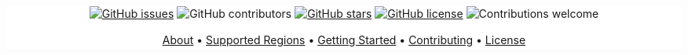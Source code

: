 <p align="center">
  <a href="https://github.com/lfroms/clouds/issues"><img alt="GitHub issues" src="https://img.shields.io/github/issues/lfroms/clouds"></a>
  <img alt="GitHub contributors" src="https://img.shields.io/github/contributors/lfroms/clouds">
  <a href="https://github.com/lfroms/clouds/stargazers"><img alt="GitHub stars" src="https://img.shields.io/github/stars/lfroms/clouds"></a>
  <a href="https://github.com/lfroms/clouds"><img alt="GitHub license" src="https://img.shields.io/github/license/lfroms/clouds"></a>
  <img alt="Contributions welcome" src="https://img.shields.io/badge/contributions-welcome-orange">
</p>

<p align="center">
  <a href="#about">About</a> •
  <a href="#supported-regions">Supported Regions</a> •
  <a href="#getting-started">Getting Started</a> •
  <a href="#contributing">Contributing</a> •
  <a href="#license">License</a>
</p>

<p align="center">